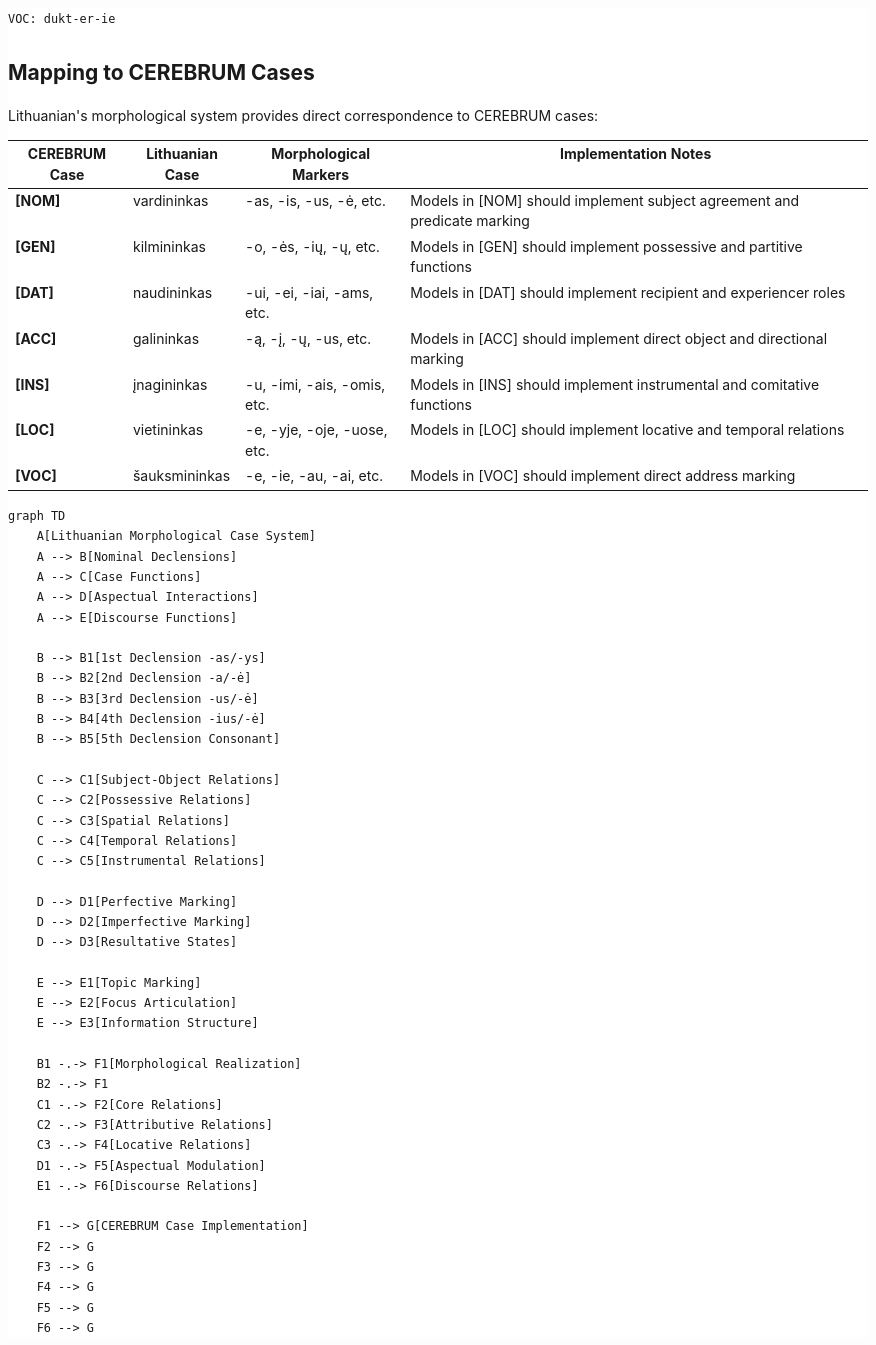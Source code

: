 ```
VOC: dukt-er-ie
```

## Mapping to CEREBRUM Cases

Lithuanian's morphological system provides direct correspondence to CEREBRUM cases:

| CEREBRUM Case | Lithuanian Case | Morphological Markers | Implementation Notes |
|---------------|-----------------|----------------------|----------------------|
| **[NOM]** | vardininkas | -as, -is, -us, -ė, etc. | Models in [NOM] should implement subject agreement and predicate marking |
| **[GEN]** | kilmininkas | -o, -ės, -ių, -ų, etc. | Models in [GEN] should implement possessive and partitive functions |
| **[DAT]** | naudininkas | -ui, -ei, -iai, -ams, etc. | Models in [DAT] should implement recipient and experiencer roles |
| **[ACC]** | galininkas | -ą, -į, -ų, -us, etc. | Models in [ACC] should implement direct object and directional marking |
| **[INS]** | įnagininkas | -u, -imi, -ais, -omis, etc. | Models in [INS] should implement instrumental and comitative functions |
| **[LOC]** | vietininkas | -e, -yje, -oje, -uose, etc. | Models in [LOC] should implement locative and temporal relations |
| **[VOC]** | šauksmininkas | -e, -ie, -au, -ai, etc. | Models in [VOC] should implement direct address marking |

```mermaid
graph TD
    A[Lithuanian Morphological Case System]
    A --> B[Nominal Declensions]
    A --> C[Case Functions]
    A --> D[Aspectual Interactions]
    A --> E[Discourse Functions]
    
    B --> B1[1st Declension -as/-ys]
    B --> B2[2nd Declension -a/-ė]
    B --> B3[3rd Declension -us/-ė]
    B --> B4[4th Declension -ius/-ė]
    B --> B5[5th Declension Consonant]
    
    C --> C1[Subject-Object Relations]
    C --> C2[Possessive Relations]
    C --> C3[Spatial Relations]
    C --> C4[Temporal Relations]
    C --> C5[Instrumental Relations]
    
    D --> D1[Perfective Marking]
    D --> D2[Imperfective Marking]
    D --> D3[Resultative States]
    
    E --> E1[Topic Marking]
    E --> E2[Focus Articulation]
    E --> E3[Information Structure]
    
    B1 -.-> F1[Morphological Realization]
    B2 -.-> F1
    C1 -.-> F2[Core Relations]
    C2 -.-> F3[Attributive Relations]
    C3 -.-> F4[Locative Relations]
    D1 -.-> F5[Aspectual Modulation]
    E1 -.-> F6[Discourse Relations]
    
    F1 --> G[CEREBRUM Case Implementation]
    F2 --> G
    F3 --> G
    F4 --> G
    F5 --> G
    F6 --> G
```